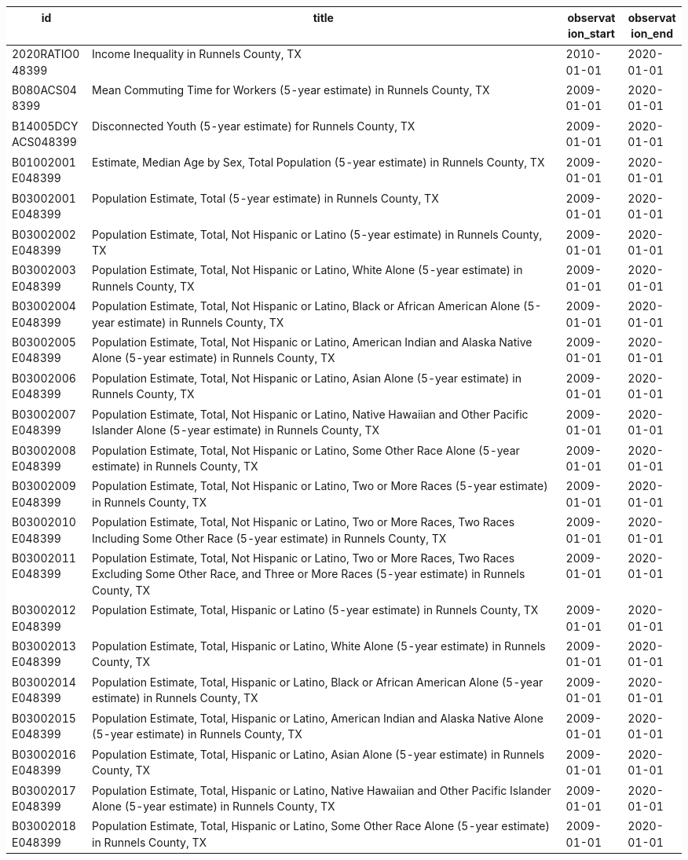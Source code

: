 | id                        | title                                                                                                                                                                       | observation_start   | observation_end   |
|---------------------------|-----------------------------------------------------------------------------------------------------------------------------------------------------------------------------|---------------------|-------------------|
| 2020RATIO048399           | Income Inequality in Runnels County, TX                                                                                                                                     | 2010-01-01          | 2020-01-01        |
| B080ACS048399             | Mean Commuting Time for Workers (5-year estimate) in Runnels County, TX                                                                                                     | 2009-01-01          | 2020-01-01        |
| B14005DCYACS048399        | Disconnected Youth (5-year estimate) for Runnels County, TX                                                                                                                 | 2009-01-01          | 2020-01-01        |
| B01002001E048399          | Estimate, Median Age by Sex, Total Population (5-year estimate) in Runnels County, TX                                                                                       | 2009-01-01          | 2020-01-01        |
| B03002001E048399          | Population Estimate, Total (5-year estimate) in Runnels County, TX                                                                                                          | 2009-01-01          | 2020-01-01        |
| B03002002E048399          | Population Estimate, Total, Not Hispanic or Latino (5-year estimate) in Runnels County, TX                                                                                  | 2009-01-01          | 2020-01-01        |
| B03002003E048399          | Population Estimate, Total, Not Hispanic or Latino, White Alone (5-year estimate) in Runnels County, TX                                                                     | 2009-01-01          | 2020-01-01        |
| B03002004E048399          | Population Estimate, Total, Not Hispanic or Latino, Black or African American Alone (5-year estimate) in Runnels County, TX                                                 | 2009-01-01          | 2020-01-01        |
| B03002005E048399          | Population Estimate, Total, Not Hispanic or Latino, American Indian and Alaska Native Alone (5-year estimate) in Runnels County, TX                                         | 2009-01-01          | 2020-01-01        |
| B03002006E048399          | Population Estimate, Total, Not Hispanic or Latino, Asian Alone (5-year estimate) in Runnels County, TX                                                                     | 2009-01-01          | 2020-01-01        |
| B03002007E048399          | Population Estimate, Total, Not Hispanic or Latino, Native Hawaiian and Other Pacific Islander Alone (5-year estimate) in Runnels County, TX                                | 2009-01-01          | 2020-01-01        |
| B03002008E048399          | Population Estimate, Total, Not Hispanic or Latino, Some Other Race Alone (5-year estimate) in Runnels County, TX                                                           | 2009-01-01          | 2020-01-01        |
| B03002009E048399          | Population Estimate, Total, Not Hispanic or Latino, Two or More Races (5-year estimate) in Runnels County, TX                                                               | 2009-01-01          | 2020-01-01        |
| B03002010E048399          | Population Estimate, Total, Not Hispanic or Latino, Two or More Races, Two Races Including Some Other Race (5-year estimate) in Runnels County, TX                          | 2009-01-01          | 2020-01-01        |
| B03002011E048399          | Population Estimate, Total, Not Hispanic or Latino, Two or More Races, Two Races Excluding Some Other Race, and Three or More Races (5-year estimate) in Runnels County, TX | 2009-01-01          | 2020-01-01        |
| B03002012E048399          | Population Estimate, Total, Hispanic or Latino (5-year estimate) in Runnels County, TX                                                                                      | 2009-01-01          | 2020-01-01        |
| B03002013E048399          | Population Estimate, Total, Hispanic or Latino, White Alone (5-year estimate) in Runnels County, TX                                                                         | 2009-01-01          | 2020-01-01        |
| B03002014E048399          | Population Estimate, Total, Hispanic or Latino, Black or African American Alone (5-year estimate) in Runnels County, TX                                                     | 2009-01-01          | 2020-01-01        |
| B03002015E048399          | Population Estimate, Total, Hispanic or Latino, American Indian and Alaska Native Alone (5-year estimate) in Runnels County, TX                                             | 2009-01-01          | 2020-01-01        |
| B03002016E048399          | Population Estimate, Total, Hispanic or Latino, Asian Alone (5-year estimate) in Runnels County, TX                                                                         | 2009-01-01          | 2020-01-01        |
| B03002017E048399          | Population Estimate, Total, Hispanic or Latino, Native Hawaiian and Other Pacific Islander Alone (5-year estimate) in Runnels County, TX                                    | 2009-01-01          | 2020-01-01        |
| B03002018E048399          | Population Estimate, Total, Hispanic or Latino, Some Other Race Alone (5-year estimate) in Runnels County, TX                                                               | 2009-01-01          | 2020-01-01        |